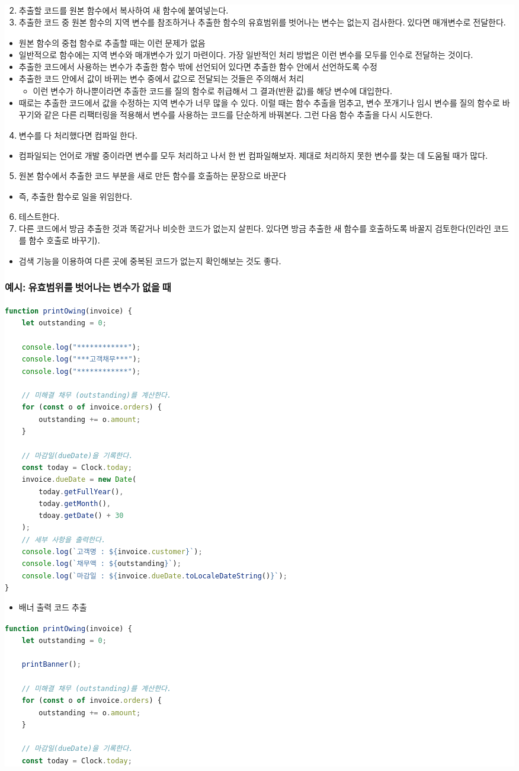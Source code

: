 2. 추출할 코드를 원본 함수에서 복사하여 새 함수에 붙여넣는다.
3. 추출한 코드 중 원본 함수의 지역 변수를 참조하거나 추출한 함수의 유효범위를 벗어나는 변수는 없는지 검사한다. 있다면 매개변수로 전달한다.

- 원본 함수의 중첩 함수로 추출할 때는 이런 문제가 없음
- 일반적으로 함수에는 지역 변수와 매개변수가 있기 마련이다. 가장 일반적인 처리 방법은 이런 변수를 모두를 인수로 전달하는 것이다.
- 추출한 코드에서 사용하는 변수가 추출한 함수 밖에 선언되어 있다면 추출한 함수 안에서 선언하도록 수정
- 추출한 코드 안에서 값이 바뀌는 변수 중에서 값으로 전달되는 것들은 주의해서 처리
  - 이런 변수가 하나뿐이라면 추출한 코드를 질의 함수로 취급해서 그 결과(반환 값)를 해당 변수에 대입한다.
- 때로는 추출한 코드에서 값을 수정하는 지역 변수가 너무 많을 수 있다. 이럴 때는 함수 추출을 멈추고, 변수 쪼개기나 임시 변수를 질의 함수로 바꾸기와 같은 다른 리팩터링을 적용해서 변수를 사용하는 코드를 단순하게 바꿔본다. 그런 다음 함수 추출을 다시 시도한다.

4. 변수를 다 처리했다면 컴파일 한다.

- 컴파일되는 언어로 개발 중이라면 변수를 모두 처리하고 나서 한 번 컴파일해보자. 제대로 처리하지 못한 변수를 찾는 데 도움될 때가 많다.

5. 원본 함수에서 추출한 코드 부분을 새로 만든 함수를 호출하는 문장으로 바꾼다

- 즉, 추출한 함수로 일을 위임한다.

6. 테스트한다.
7. 다른 코드에서 방금 추출한 것과 똑같거나 비슷한 코드가 없는지 살핀다. 있다면 방금 추출한 새 함수를 호출하도록 바꿀지 검토한다(인라인 코드를 함수 호출로 바꾸기).

- 검색 기능을 이용하여 다른 곳에 중복된 코드가 없는지 확인해보는 것도 좋다.

### 예시: 유효범위를 벗어나는 변수가 없을 때

```js
function printOwing(invoice) {
	let outstanding = 0;

	console.log("************");
	console.log("***고객채무***");
	console.log("************");

	// 미해결 채무 (outstanding)를 계산한다.
	for (const o of invoice.orders) {
		outstanding += o.amount;
	}

	// 마감일(dueDate)을 기록한다.
	const today = Clock.today;
	invoice.dueDate = new Date(
		today.getFullYear(),
		today.getMonth(),
		tdoay.getDate() + 30
	);
	// 세부 사항을 출력한다.
	console.log(`고객명 : ${invoice.customer}`);
	console.log(`채무액 : ${outstanding}`);
	console.log(`마감일 : ${invoice.dueDate.toLocaleDateString()}`);
}
```

- 배너 출력 코드 추출

```js
function printOwing(invoice) {
	let outstanding = 0;

	printBanner();

	// 미해결 채무 (outstanding)를 계산한다.
	for (const o of invoice.orders) {
		outstanding += o.amount;
	}

	// 마감일(dueDate)을 기록한다.
	const today = Clock.today;
```